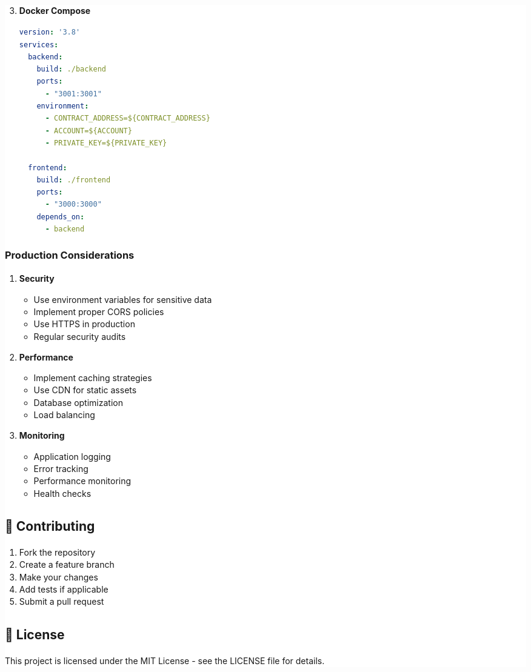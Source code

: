 3. **Docker Compose**
   ```yaml
   version: '3.8'
   services:
     backend:
       build: ./backend
       ports:
         - "3001:3001"
       environment:
         - CONTRACT_ADDRESS=${CONTRACT_ADDRESS}
         - ACCOUNT=${ACCOUNT}
         - PRIVATE_KEY=${PRIVATE_KEY}
     
     frontend:
       build: ./frontend
       ports:
         - "3000:3000"
       depends_on:
         - backend
   ```

### Production Considerations

1. **Security**
   - Use environment variables for sensitive data
   - Implement proper CORS policies
   - Use HTTPS in production
   - Regular security audits

2. **Performance**
   - Implement caching strategies
   - Use CDN for static assets
   - Database optimization
   - Load balancing

3. **Monitoring**
   - Application logging
   - Error tracking
   - Performance monitoring
   - Health checks

## 🤝 Contributing

1. Fork the repository
2. Create a feature branch
3. Make your changes
4. Add tests if applicable
5. Submit a pull request

## 📄 License

This project is licensed under the MIT License - see the LICENSE file for details.
